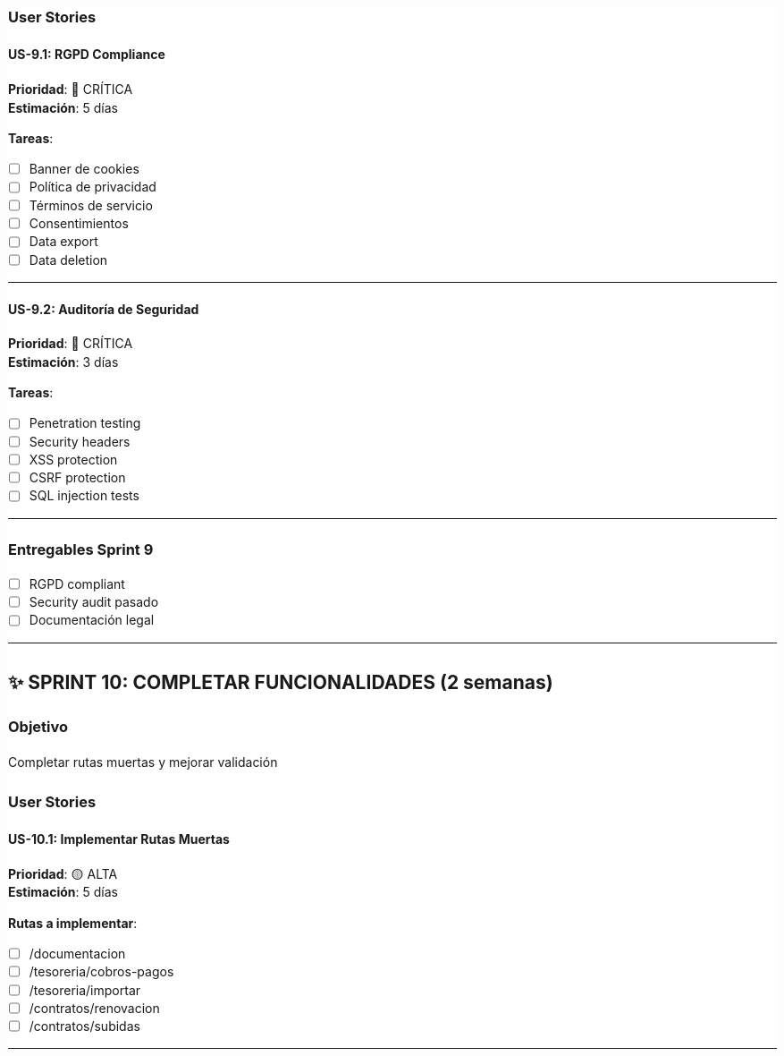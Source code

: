 ### User Stories

#### US-9.1: RGPD Compliance
**Prioridad**: 🔴 CRÍTICA  
**Estimación**: 5 días

**Tareas**:
- [ ] Banner de cookies
- [ ] Política de privacidad
- [ ] Términos de servicio
- [ ] Consentimientos
- [ ] Data export
- [ ] Data deletion

---

#### US-9.2: Auditoría de Seguridad
**Prioridad**: 🔴 CRÍTICA  
**Estimación**: 3 días

**Tareas**:
- [ ] Penetration testing
- [ ] Security headers
- [ ] XSS protection
- [ ] CSRF protection
- [ ] SQL injection tests

---

### Entregables Sprint 9
- [ ] RGPD compliant
- [ ] Security audit pasado
- [ ] Documentación legal

---

## ✨ SPRINT 10: COMPLETAR FUNCIONALIDADES (2 semanas)

### Objetivo
Completar rutas muertas y mejorar validación

### User Stories

#### US-10.1: Implementar Rutas Muertas
**Prioridad**: 🟡 ALTA  
**Estimación**: 5 días

**Rutas a implementar**:
- [ ] /documentacion
- [ ] /tesoreria/cobros-pagos
- [ ] /tesoreria/importar
- [ ] /contratos/renovacion
- [ ] /contratos/subidas

---